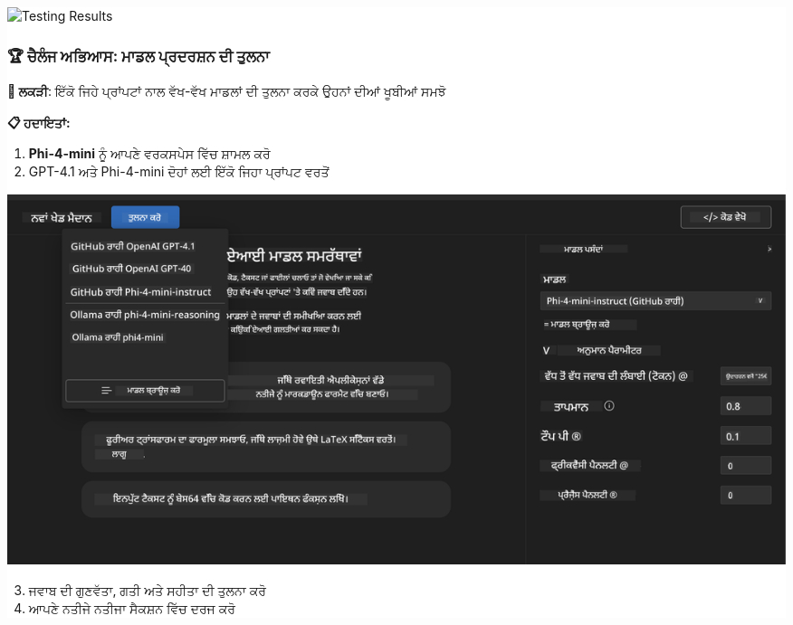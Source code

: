 ![Testing Results](../../../../translated_images/result.1dfcf211fb359cf65902b09db191d3bfc65713ca15e279c1a30be213bb526949.pa.png)

### 🏆 ਚੈਲੰਜ ਅਭਿਆਸ: ਮਾਡਲ ਪ੍ਰਦਰਸ਼ਨ ਦੀ ਤੁਲਨਾ

**🎯 ਲਕੜੀ**: ਇੱਕੋ ਜਿਹੇ ਪ੍ਰਾਂਪਟਾਂ ਨਾਲ ਵੱਖ-ਵੱਖ ਮਾਡਲਾਂ ਦੀ ਤੁਲਨਾ ਕਰਕੇ ਉਹਨਾਂ ਦੀਆਂ ਖੂਬੀਆਂ ਸਮਝੋ

**📋 ਹਦਾਇਤਾਂ:**
1. **Phi-4-mini** ਨੂੰ ਆਪਣੇ ਵਰਕਸਪੇਸ ਵਿੱਚ ਸ਼ਾਮਲ ਕਰੋ
2. GPT-4.1 ਅਤੇ Phi-4-mini ਦੋਹਾਂ ਲਈ ਇੱਕੋ ਜਿਹਾ ਪ੍ਰਾਂਪਟ ਵਰਤੋਂ

![set](../../../../translated_images/set.88132df189ecde2cbbda256c1841db5aac8e9bdeba1a4e343dfa031b9545d6c9.pa.png)

3. ਜਵਾਬ ਦੀ ਗੁਣਵੱਤਾ, ਗਤੀ ਅਤੇ ਸਹੀਤਾ ਦੀ ਤੁਲਨਾ ਕਰੋ
4. ਆਪਣੇ ਨਤੀਜੇ ਨਤੀਜਾ ਸੈਕਸ਼ਨ ਵਿੱਚ ਦਰਜ ਕਰੋ
